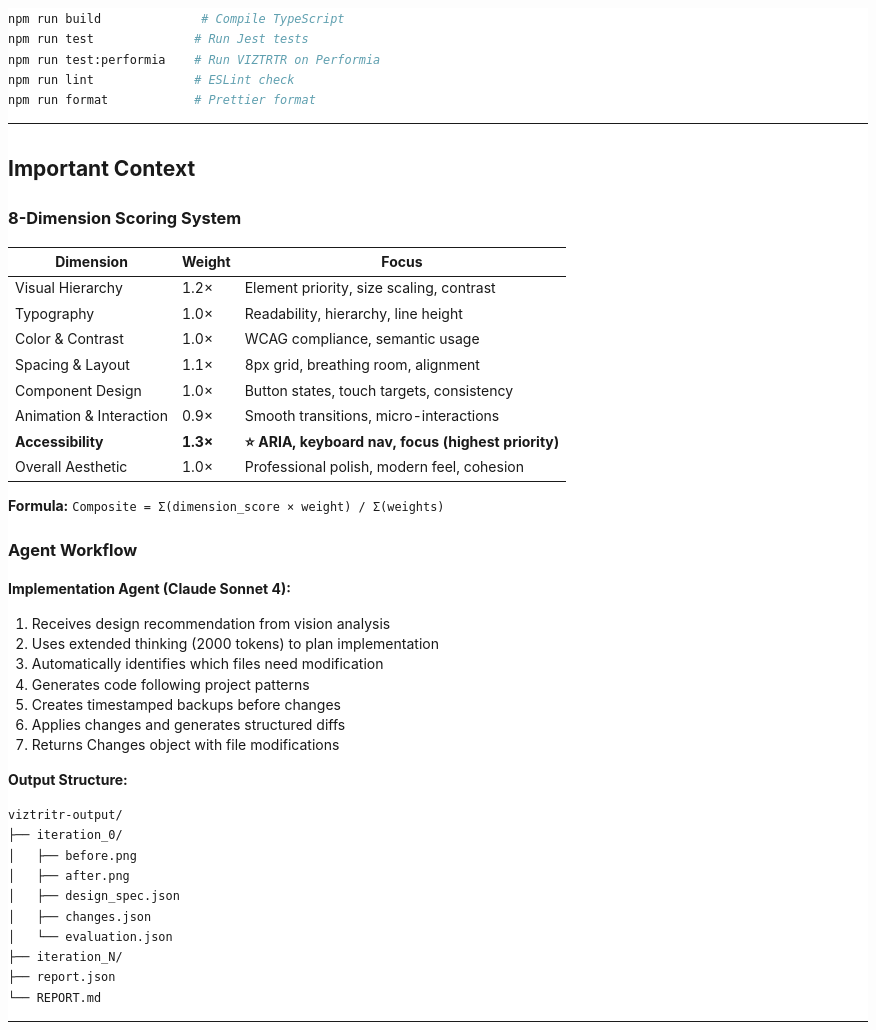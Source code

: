 ```bash
npm run build              # Compile TypeScript
npm run test              # Run Jest tests
npm run test:performia    # Run VIZTRTR on Performia
npm run lint              # ESLint check
npm run format            # Prettier format
```

---

## Important Context

### 8-Dimension Scoring System

| Dimension               | Weight   | Focus                                               |
| ----------------------- | -------- | --------------------------------------------------- |
| Visual Hierarchy        | 1.2×     | Element priority, size scaling, contrast            |
| Typography              | 1.0×     | Readability, hierarchy, line height                 |
| Color & Contrast        | 1.0×     | WCAG compliance, semantic usage                     |
| Spacing & Layout        | 1.1×     | 8px grid, breathing room, alignment                 |
| Component Design        | 1.0×     | Button states, touch targets, consistency           |
| Animation & Interaction | 0.9×     | Smooth transitions, micro-interactions              |
| **Accessibility**       | **1.3×** | **⭐ ARIA, keyboard nav, focus (highest priority)** |
| Overall Aesthetic       | 1.0×     | Professional polish, modern feel, cohesion          |

**Formula:** `Composite = Σ(dimension_score × weight) / Σ(weights)`

### Agent Workflow

**Implementation Agent (Claude Sonnet 4):**

1. Receives design recommendation from vision analysis
2. Uses extended thinking (2000 tokens) to plan implementation
3. Automatically identifies which files need modification
4. Generates code following project patterns
5. Creates timestamped backups before changes
6. Applies changes and generates structured diffs
7. Returns Changes object with file modifications

**Output Structure:**

```text
viztritr-output/
├── iteration_0/
│   ├── before.png
│   ├── after.png
│   ├── design_spec.json
│   ├── changes.json
│   └── evaluation.json
├── iteration_N/
├── report.json
└── REPORT.md
```

---